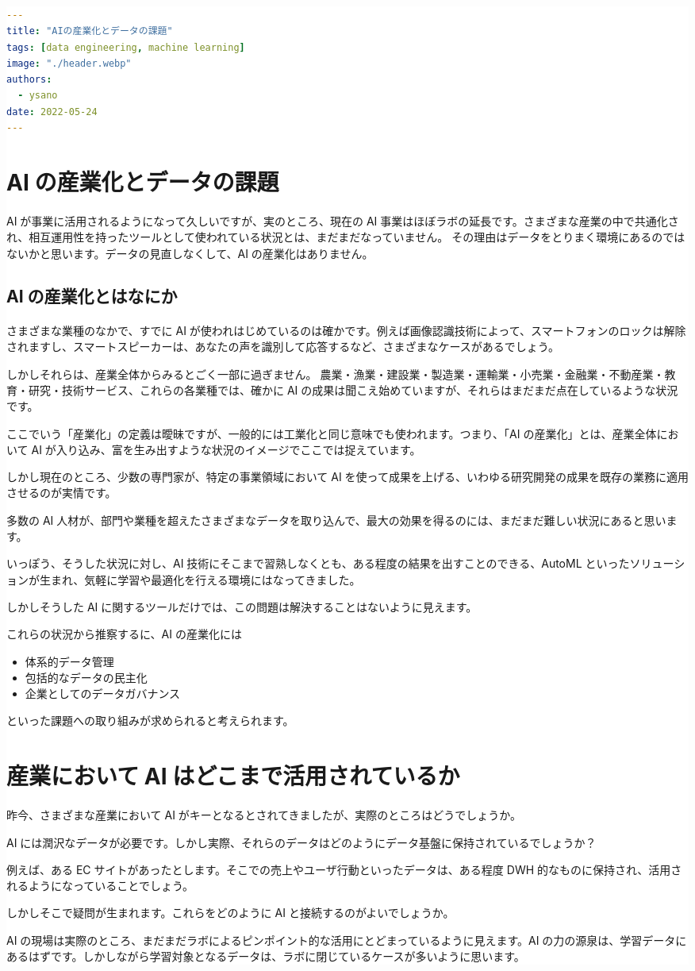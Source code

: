```yaml
---
title: "AIの産業化とデータの課題"
tags: [data engineering, machine learning]
image: "./header.webp"
authors:
  - ysano
date: 2022-05-24
---
```


# AI の産業化とデータの課題

AI が事業に活用されるようになって久しいですが、実のところ、現在の AI 事業はほぼラボの延長です。さまざまな産業の中で共通化され、相互運用性を持ったツールとして使われている状況とは、まだまだなっていません。
その理由はデータをとりまく環境にあるのではないかと思います。データの見直しなくして、AI の産業化はありません。

## AI の産業化とはなにか

さまざまな業種のなかで、すでに AI が使われはじめているのは確かです。例えば画像認識技術によって、スマートフォンのロックは解除されますし、スマートスピーカーは、あなたの声を識別して応答するなど、さまざまなケースがあるでしょう。

しかしそれらは、産業全体からみるとごく一部に過ぎません。
農業・漁業・建設業・製造業・運輸業・小売業・金融業・不動産業・教育・研究・技術サービス、これらの各業種では、確かに AI の成果は聞こえ始めていますが、それらはまだまだ点在しているような状況です。

ここでいう「産業化」の定義は曖昧ですが、一般的には工業化と同じ意味でも使われます。つまり、「AI の産業化」とは、産業全体において AI が入り込み、富を生み出すような状況のイメージでここでは捉えています。

しかし現在のところ、少数の専門家が、特定の事業領域において AI を使って成果を上げる、いわゆる研究開発の成果を既存の業務に適用させるのが実情です。

多数の AI 人材が、部門や業種を超えたさまざまなデータを取り込んで、最大の効果を得るのには、まだまだ難しい状況にあると思います。

いっぽう、そうした状況に対し、AI 技術にそこまで習熟しなくとも、ある程度の結果を出すことのできる、AutoML といったソリューションが生まれ、気軽に学習や最適化を行える環境にはなってきました。

しかしそうした AI に関するツールだけでは、この問題は解決することはないように見えます。

これらの状況から推察するに、AI の産業化には

- 体系的データ管理
- 包括的なデータの民主化
- 企業としてのデータガバナンス

といった課題への取り組みが求められると考えられます。

# 産業において AI はどこまで活用されているか

昨今、さまざまな産業において AI がキーとなるとされてきましたが、実際のところはどうでしょうか。

AI には潤沢なデータが必要です。しかし実際、それらのデータはどのようにデータ基盤に保持されているでしょうか？

例えば、ある EC サイトがあったとします。そこでの売上やユーザ行動といったデータは、ある程度 DWH 的なものに保持され、活用されるようになっていることでしょう。

しかしそこで疑問が生まれます。これらをどのように AI と接続するのがよいでしょうか。

AI の現場は実際のところ、まだまだラボによるピンポイント的な活用にとどまっているように見えます。AI の力の源泉は、学習データにあるはずです。しかしながら学習対象となるデータは、ラボに閉じているケースが多いように思います。
